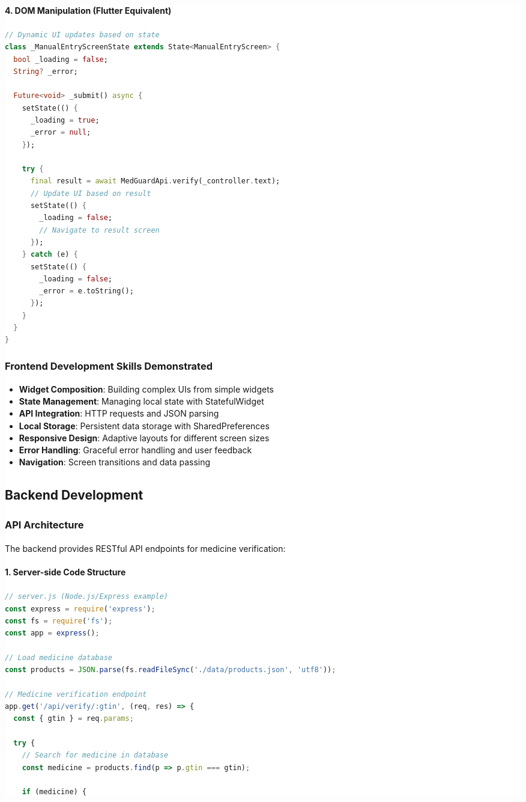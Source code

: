 #### 4. DOM Manipulation (Flutter Equivalent)
```dart
// Dynamic UI updates based on state
class _ManualEntryScreenState extends State<ManualEntryScreen> {
  bool _loading = false;
  String? _error;
  
  Future<void> _submit() async {
    setState(() { 
      _loading = true; 
      _error = null; 
    });
    
    try {
      final result = await MedGuardApi.verify(_controller.text);
      // Update UI based on result
      setState(() {
        _loading = false;
        // Navigate to result screen
      });
    } catch (e) {
      setState(() {
        _loading = false;
        _error = e.toString();
      });
    }
  }
}
```

### Frontend Development Skills Demonstrated
- **Widget Composition**: Building complex UIs from simple widgets
- **State Management**: Managing local state with StatefulWidget
- **API Integration**: HTTP requests and JSON parsing
- **Local Storage**: Persistent data storage with SharedPreferences
- **Responsive Design**: Adaptive layouts for different screen sizes
- **Error Handling**: Graceful error handling and user feedback
- **Navigation**: Screen transitions and data passing

## Backend Development

### API Architecture
The backend provides RESTful API endpoints for medicine verification:

#### 1. Server-side Code Structure
```javascript
// server.js (Node.js/Express example)
const express = require('express');
const fs = require('fs');
const app = express();

// Load medicine database
const products = JSON.parse(fs.readFileSync('./data/products.json', 'utf8'));

// Medicine verification endpoint
app.get('/api/verify/:gtin', (req, res) => {
  const { gtin } = req.params;
  
  try {
    // Search for medicine in database
    const medicine = products.find(p => p.gtin === gtin);
    
    if (medicine) {
```
